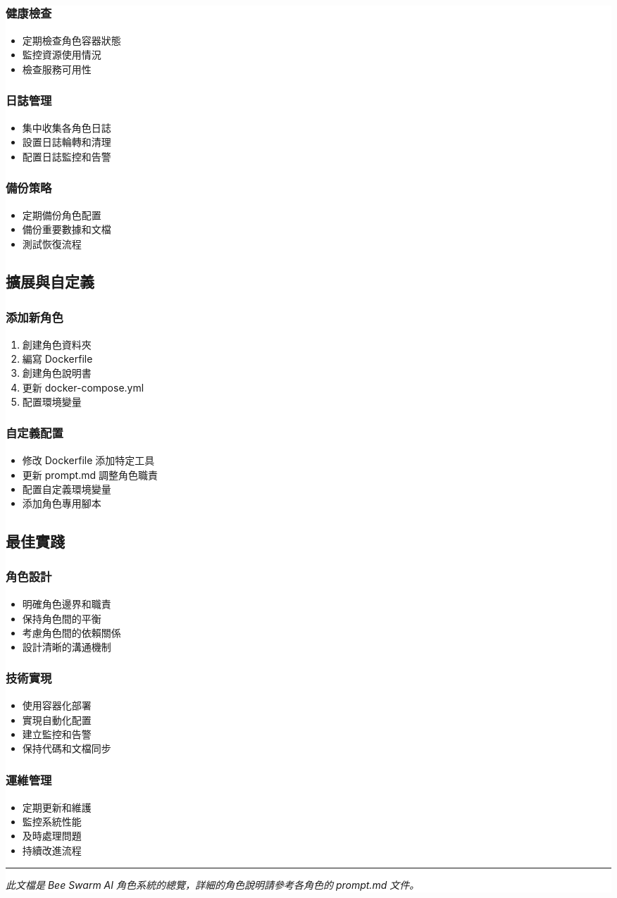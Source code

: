### 健康檢查
- 定期檢查角色容器狀態
- 監控資源使用情況
- 檢查服務可用性

### 日誌管理
- 集中收集各角色日誌
- 設置日誌輪轉和清理
- 配置日誌監控和告警

### 備份策略
- 定期備份角色配置
- 備份重要數據和文檔
- 測試恢復流程

## 擴展與自定義

### 添加新角色
1. 創建角色資料夾
2. 編寫 Dockerfile
3. 創建角色說明書
4. 更新 docker-compose.yml
5. 配置環境變量

### 自定義配置
- 修改 Dockerfile 添加特定工具
- 更新 prompt.md 調整角色職責
- 配置自定義環境變量
- 添加角色專用腳本

## 最佳實踐

### 角色設計
- 明確角色邊界和職責
- 保持角色間的平衡
- 考慮角色間的依賴關係
- 設計清晰的溝通機制

### 技術實現
- 使用容器化部署
- 實現自動化配置
- 建立監控和告警
- 保持代碼和文檔同步

### 運維管理
- 定期更新和維護
- 監控系統性能
- 及時處理問題
- 持續改進流程

---

*此文檔是 Bee Swarm AI 角色系統的總覽，詳細的角色說明請參考各角色的 prompt.md 文件。* 